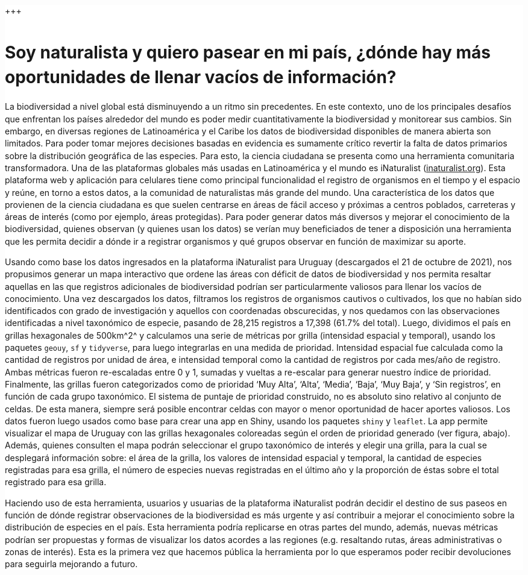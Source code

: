 +++

# Soy naturalista y quiero pasear en mi país, ¿dónde hay más oportunidades de llenar vacíos de información?

La biodiversidad a nivel global está disminuyendo a un ritmo sin precedentes. En este contexto, uno de los principales desafíos que enfrentan los países alrededor del mundo es poder medir cuantitativamente la biodiversidad y monitorear sus cambios. Sin embargo, en diversas regiones de Latinoamérica y el Caribe los datos de biodiversidad disponibles de manera abierta son limitados. Para poder tomar mejores decisiones basadas en evidencia es sumamente crítico revertir la falta de datos primarios sobre la distribución geográfica de las especies. Para esto, la ciencia ciudadana se presenta como una herramienta comunitaria transformadora. Una de las plataformas globales más usadas en Latinoamérica y el mundo es iNaturalist ([inaturalist.org](https://www.inaturalist.org)). Esta plataforma web y aplicación para celulares tiene como principal funcionalidad el registro de organismos en el tiempo y el espacio y reúne, en torno a estos datos, a la comunidad de naturalistas más grande del mundo. Una característica de los datos que provienen de la ciencia ciudadana es que suelen centrarse en áreas de fácil acceso y próximas a centros poblados, carreteras y áreas de interés (como por ejemplo, áreas protegidas). Para poder generar datos más diversos y mejorar el conocimiento de la biodiversidad, quienes observan (y quienes usan los datos) se verían muy beneficiados de tener a disposición una herramienta que les permita decidir a dónde ir a registrar organismos y qué grupos observar en función de maximizar su aporte.    

Usando como base los datos ingresados en la plataforma iNaturalist para Uruguay (descargados el 21 de octubre de 2021), nos propusimos generar un mapa interactivo que ordene las áreas con déficit de datos de biodiversidad y nos permita resaltar aquellas en las que registros adicionales de biodiversidad podrían ser particularmente valiosos para llenar los vacíos de conocimiento. Una vez descargados los datos, filtramos los registros de organismos cautivos o cultivados, los que no habían sido identificados con grado de investigación y aquellos con coordenadas obscurecidas, y nos quedamos con las observaciones identificadas a nivel taxonómico de especie, pasando de 28,215 registros a 17,398 (61.7% del total). Luego, dividimos el país en grillas hexagonales de 500km^2^ y calculamos una serie de métricas por grilla (intensidad espacial y temporal), usando los paquetes `geouy`, `sf` y `tidyverse`, para luego integrarlas en una medida de prioridad. Intensidad espacial fue calculada como la cantidad de registros por unidad de área, e intensidad temporal como la cantidad de registros por cada mes/año de registro. Ambas métricas fueron re-escaladas entre 0 y 1, sumadas y vueltas a re-escalar para generar nuestro índice de prioridad. Finalmente, las grillas fueron categorizados como de prioridad ‘Muy Alta’, ‘Alta’, ‘Media’, ‘Baja’, ‘Muy Baja’, y ‘Sin registros’, en función de cada grupo taxonómico. El sistema de puntaje de prioridad construido, no es absoluto sino relativo al conjunto de celdas. De esta manera, siempre será posible encontrar celdas con mayor o menor oportunidad de hacer aportes valiosos. Los datos fueron luego usados como base para crear una app en Shiny, usando los paquetes `shiny` y `leaflet`. La app permite visualizar el mapa de Uruguay con las grillas hexagonales coloreadas según el orden de prioridad generado (ver figura, abajo). Además, quienes consulten el mapa podrán seleccionar el grupo taxonómico de interés y elegir una grilla, para la cual se desplegará información sobre: el área de la grilla, los valores de intensidad espacial y temporal, la cantidad de especies registradas para esa grilla, el número de especies nuevas registradas en el último año y la proporción de éstas sobre el total registrado para esa grilla.  

Haciendo uso de esta herramienta, usuarios y usuarias de la plataforma iNaturalist podrán decidir el destino de sus paseos en función de dónde registrar observaciones de la biodiversidad es más urgente y así contribuir a mejorar el conocimiento sobre la distribución de especies en el país. Esta herramienta podría replicarse en otras partes del mundo, además, nuevas métricas podrían ser propuestas y formas de visualizar los datos acordes a las regiones (e.g. resaltando rutas, áreas administrativas o zonas de interés). Esta es la primera vez que hacemos pública la herramienta por lo que esperamos poder recibir devoluciones para seguirla mejorando a futuro.  
